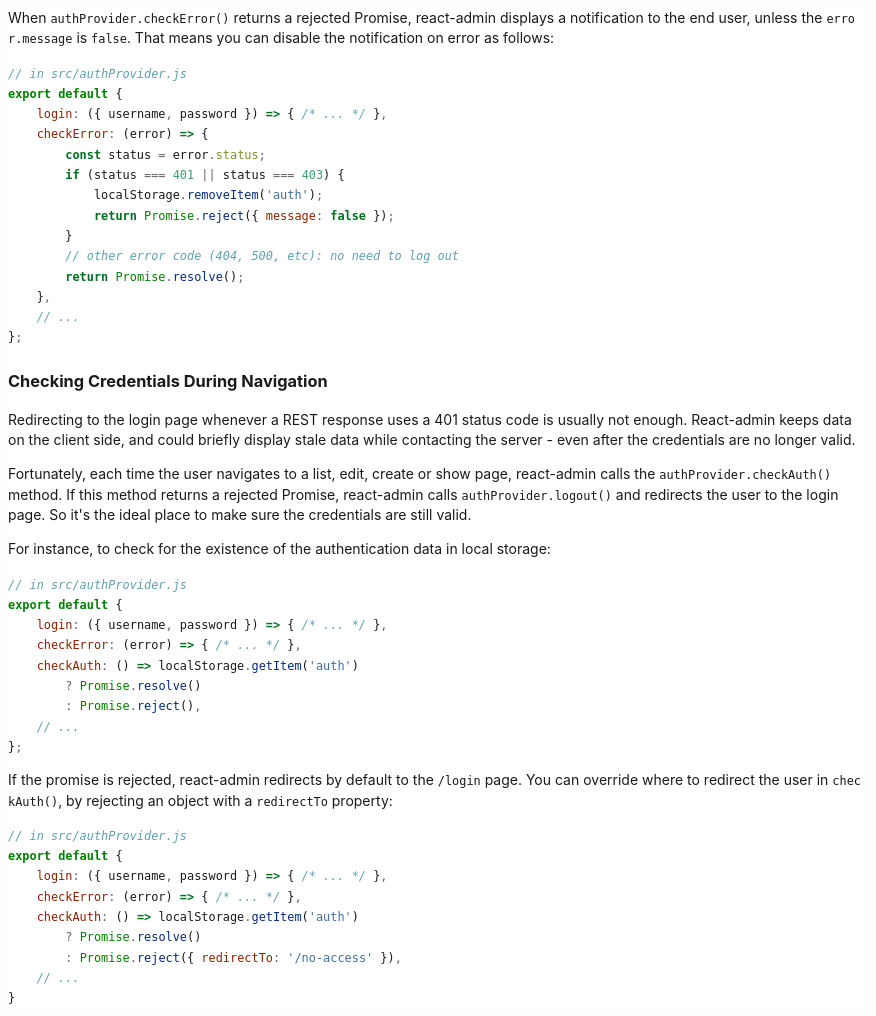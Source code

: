 When `authProvider.checkError()` returns a rejected Promise, react-admin displays a notification to the end user, unless the `error.message` is `false`. That means you can disable the notification on error as follows:

```js
// in src/authProvider.js
export default {
    login: ({ username, password }) => { /* ... */ },
    checkError: (error) => {
        const status = error.status;
        if (status === 401 || status === 403) {
            localStorage.removeItem('auth');
            return Promise.reject({ message: false });
        }
        // other error code (404, 500, etc): no need to log out
        return Promise.resolve();
    },
    // ...
};
```

### Checking Credentials During Navigation

Redirecting to the login page whenever a REST response uses a 401 status code is usually not enough. React-admin keeps data on the client side, and could briefly display stale data while contacting the server - even after the credentials are no longer valid.

Fortunately, each time the user navigates to a list, edit, create or show page, react-admin calls the `authProvider.checkAuth()` method. If this method returns a rejected Promise, react-admin calls `authProvider.logout()` and redirects the user to the login page. So it's the ideal place to make sure the credentials are still valid.

For instance, to check for the existence of the authentication data in local storage:

```js
// in src/authProvider.js
export default {
    login: ({ username, password }) => { /* ... */ },
    checkError: (error) => { /* ... */ },
    checkAuth: () => localStorage.getItem('auth')
        ? Promise.resolve()
        : Promise.reject(),
    // ...
};
```

If the promise is rejected, react-admin redirects by default to the `/login` page. You can override where to redirect the user in `checkAuth()`, by rejecting an object with a `redirectTo` property:

```js
// in src/authProvider.js
export default {
    login: ({ username, password }) => { /* ... */ },
    checkError: (error) => { /* ... */ },
    checkAuth: () => localStorage.getItem('auth')
        ? Promise.resolve()
        : Promise.reject({ redirectTo: '/no-access' }),
    // ...
}
```
